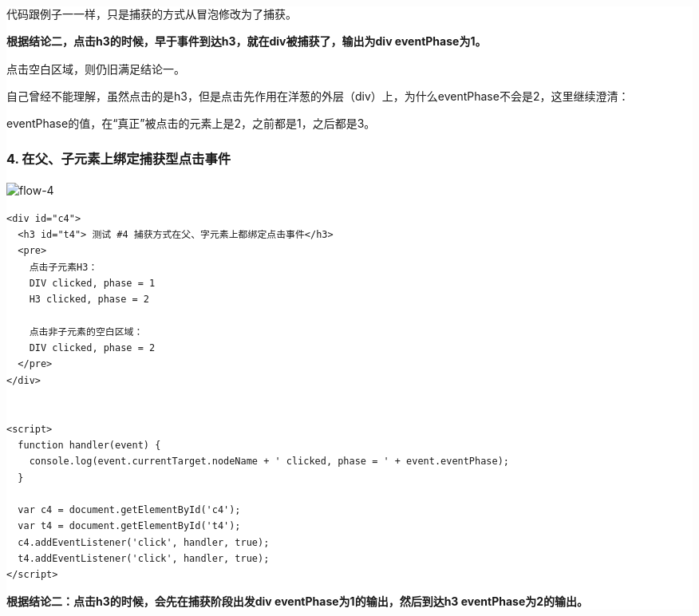 代码跟例子一一样，只是捕获的方式从冒泡修改为了捕获。

**根据结论二，点击h3的时候，早于事件到达h3，就在div被捕获了，输出为div eventPhase为1。**

点击空白区域，则仍旧满足结论一。

自己曾经不能理解，虽然点击的是h3，但是点击先作用在洋葱的外层（div）上，为什么eventPhase不会是2，这里继续澄清：

eventPhase的值，在“真正”被点击的元素上是2，之前都是1，之后都是3。


### 4. 在父、子元素上绑定捕获型点击事件


![flow-4](https://blog-1258030304.cos.ap-guangzhou.myqcloud.com/blogs/html/event-flow-4.png)

```
<div id="c4">
  <h3 id="t4"> 测试 #4 捕获方式在父、字元素上都绑定点击事件</h3>
  <pre>
    点击子元素H3：
    DIV clicked, phase = 1
    H3 clicked, phase = 2
    
    点击非子元素的空白区域：
    DIV clicked, phase = 2
  </pre>
</div>


<script>
  function handler(event) {
    console.log(event.currentTarget.nodeName + ' clicked, phase = ' + event.eventPhase);
  }

  var c4 = document.getElementById('c4');
  var t4 = document.getElementById('t4');
  c4.addEventListener('click', handler, true);
  t4.addEventListener('click', handler, true);
</script>
```

**根据结论二：点击h3的时候，会先在捕获阶段出发div eventPhase为1的输出，然后到达h3 eventPhase为2的输出。**